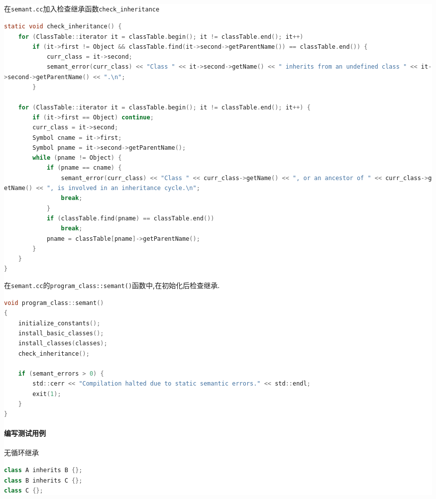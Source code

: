 在`semant.cc`加入检查继承函数`check_inheritance`

```c
static void check_inheritance() {
    for (ClassTable::iterator it = classTable.begin(); it != classTable.end(); it++)
        if (it->first != Object && classTable.find(it->second->getParentName()) == classTable.end()) {
            curr_class = it->second;
            semant_error(curr_class) << "Class " << it->second->getName() << " inherits from an undefined class " << it->second->getParentName() << ".\n";
        }
    
    for (ClassTable::iterator it = classTable.begin(); it != classTable.end(); it++) {
        if (it->first == Object) continue;
        curr_class = it->second;
        Symbol cname = it->first;
        Symbol pname = it->second->getParentName();
        while (pname != Object) {
            if (pname == cname) {
                semant_error(curr_class) << "Class " << curr_class->getName() << ", or an ancestor of " << curr_class->getName() << ", is involved in an inheritance cycle.\n";
                break;
            }
            if (classTable.find(pname) == classTable.end())
                break;
            pname = classTable[pname]->getParentName();
        }
    }
}
```

在`semant.cc`的`program_class::semant()`函数中,在初始化后检查继承.

```c
void program_class::semant()
{
    initialize_constants();
    install_basic_classes();
    install_classes(classes);
    check_inheritance();

    if (semant_errors > 0) {
        std::cerr << "Compilation halted due to static semantic errors." << std::endl;
        exit(1);
    }
}
```

#### 编写测试用例

无循环继承

```java
class A inherits B {};
class B inherits C {};
class C {};
```
